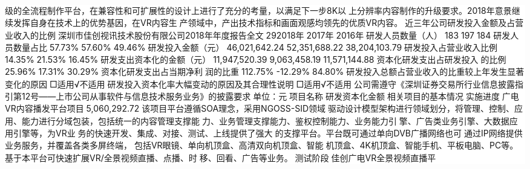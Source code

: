 级的全流程制作平台，在兼容性和可扩展性的设计上进行了充分的考量，以满足下一步8K以
上分辨率内容制作的升级要求。2018年意景继续发挥自身在技术上的优势基因，在VR内容生
产领域中，产出技术指标和画面观感均领先的优质VR内容。
近三年公司研发投入金额及占营业收入的比例
深圳市佳创视讯技术股份有限公司2018年年度报告全文
292018年
2017年
2016年
研发人员数量（人）
183
197
184
研发人员数量占比
57.73%
57.60%
49.46%
研发投入金额（元）
46,021,642.24
52,351,688.22
38,204,103.79
研发投入占营业收入比例
14.35%
21.53%
16.45%
研发支出资本化的金额（元）
11,947,520.39
9,063,458.19
11,571,144.88
资本化研发支出占研发投入
的比例
25.96%
17.31%
30.29%
资本化研发支出占当期净利
润的比重
112.75%
-12.29%
84.80%
研发投入总额占营业收入的比重较上年发生显著变化的原因
□适用√不适用
研发投入资本化率大幅变动的原因及其合理性说明
□适用√不适用
公司需遵守《深圳证券交易所行业信息披露指引第12号——上市公司从事软件与信息技术服务业务》的披露要求
单位：元
项目名称
研发资本化金额
相关项目的基本情况
实施进度
广电VR内容播发平台项目
5,060,292.72
该项目平台遵循SOA理念，采用NGOSS-SID领域
驱动设计模型架构进行领域划分，将管理、控制、应
用、能力进行分域包装，包括统一的内容管理支撑能
力、业务管理支撑能力、鉴权控制能力、业务能力引
擎、广告类业务引擎、大数据应用引擎等，为VR业
务的快速开发、集成、对接、测试、上线提供了强大
的支撑平台。平台既可通过单向DVB广播网络也可
通过IP网络提供业务服务，并覆盖各类多屏终端，
包括VR眼镜、单向机顶盒、高清双向机顶盒、智能
机顶盒、4K机顶盒、智能手机、平板电脑、PC等。
基于本平台可快速扩展VR/全景视频直播、点播、时
移、回看、广告等业务。
测试阶段
佳创广电VR全景视频直播平